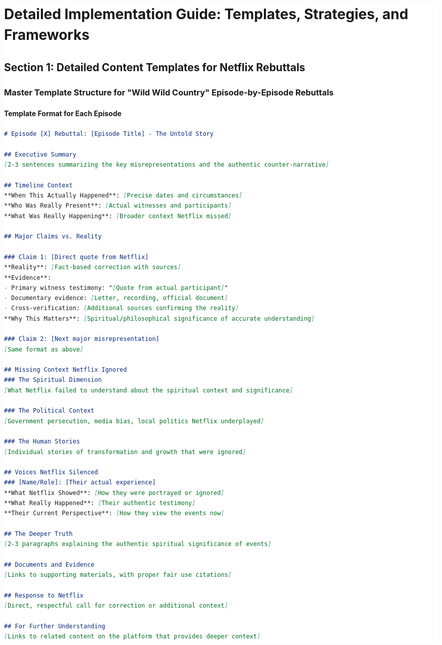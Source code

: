 # Detailed Implementation Guide: Templates, Strategies, and Frameworks

## Section 1: Detailed Content Templates for Netflix Rebuttals

### Master Template Structure for "Wild Wild Country" Episode-by-Episode Rebuttals

#### Template Format for Each Episode

```markdown
# Episode [X] Rebuttal: [Episode Title] - The Untold Story

## Executive Summary
[2-3 sentences summarizing the key misrepresentations and the authentic counter-narrative]

## Timeline Context
**When This Actually Happened**: [Precise dates and circumstances]
**Who Was Really Present**: [Actual witnesses and participants]
**What Was Really Happening**: [Broader context Netflix missed]

## Major Claims vs. Reality

### Claim 1: [Direct quote from Netflix]
**Reality**: [Fact-based correction with sources]
**Evidence**: 
- Primary witness testimony: "[Quote from actual participant]"
- Documentary evidence: [Letter, recording, official document]
- Cross-verification: [Additional sources confirming the reality]
**Why This Matters**: [Spiritual/philosophical significance of accurate understanding]

### Claim 2: [Next major misrepresentation]
[Same format as above]

## Missing Context Netflix Ignored
### The Spiritual Dimension
[What Netflix failed to understand about the spiritual context and significance]

### The Political Context
[Government persecution, media bias, local politics Netflix underplayed]

### The Human Stories
[Individual stories of transformation and growth that were ignored]

## Voices Netflix Silenced
### [Name/Role]: [Their actual experience]
**What Netflix Showed**: [How they were portrayed or ignored]
**What Really Happened**: [Their authentic testimony]
**Their Current Perspective**: [How they view the events now]

## The Deeper Truth
[2-3 paragraphs explaining the authentic spiritual significance of events]

## Documents and Evidence
[Links to supporting materials, with proper fair use citations]

## Response to Netflix
[Direct, respectful call for correction or additional context]

## For Further Understanding
[Links to related content on the platform that provides deeper context]
```